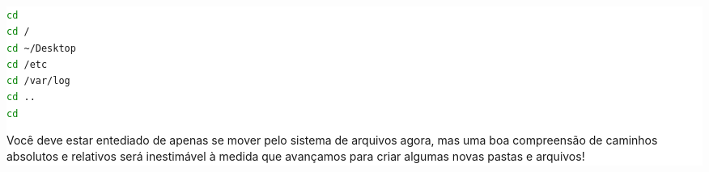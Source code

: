 ```sh
cd
cd /
cd ~/Desktop
cd /etc
cd /var/log
cd ..
cd
```

Você deve estar entediado de apenas se mover pelo sistema de arquivos agora, mas uma boa compreensão de caminhos absolutos e relativos será inestimável à medida que avançamos para criar algumas novas pastas e arquivos!
